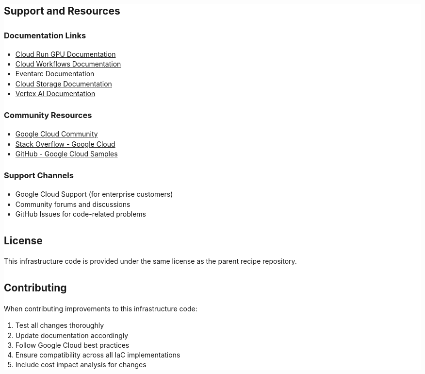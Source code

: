 ## Support and Resources

### Documentation Links

- [Cloud Run GPU Documentation](https://cloud.google.com/run/docs/configuring/services/gpu)
- [Cloud Workflows Documentation](https://cloud.google.com/workflows/docs)
- [Eventarc Documentation](https://cloud.google.com/eventarc/docs)
- [Cloud Storage Documentation](https://cloud.google.com/storage/docs)
- [Vertex AI Documentation](https://cloud.google.com/vertex-ai/docs)

### Community Resources

- [Google Cloud Community](https://cloud.google.com/community)
- [Stack Overflow - Google Cloud](https://stackoverflow.com/questions/tagged/google-cloud-platform)
- [GitHub - Google Cloud Samples](https://github.com/GoogleCloudPlatform)

### Support Channels

- Google Cloud Support (for enterprise customers)
- Community forums and discussions
- GitHub Issues for code-related problems

## License

This infrastructure code is provided under the same license as the parent recipe repository.

## Contributing

When contributing improvements to this infrastructure code:

1. Test all changes thoroughly
2. Update documentation accordingly
3. Follow Google Cloud best practices
4. Ensure compatibility across all IaC implementations
5. Include cost impact analysis for changes